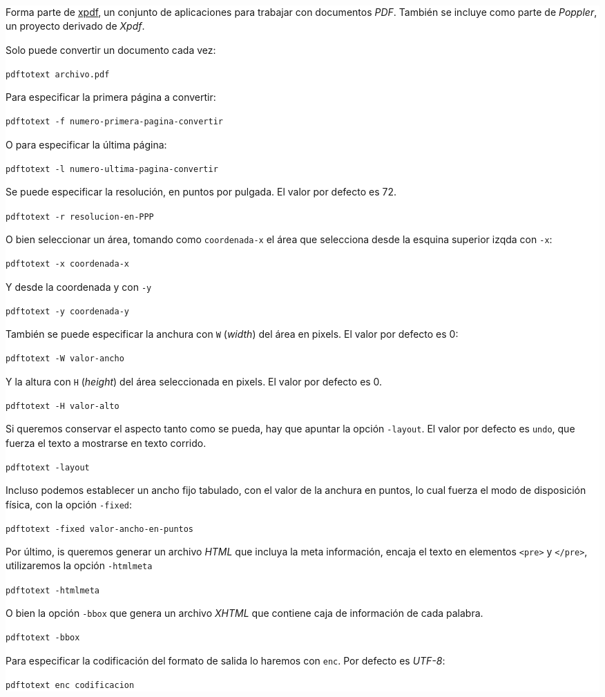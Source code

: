 Forma parte de [xpdf](http://www.foolabs.com/xpdf/download.html), un conjunto de aplicaciones para trabajar con documentos *PDF*. También se incluye como parte de *Poppler*, un proyecto derivado de *Xpdf*.

Solo puede convertir un documento cada vez:

    pdftotext archivo.pdf

Para especificar la primera página a convertir:

    pdftotext -f numero-primera-pagina-convertir

O para especificar la última página:

    pdftotext -l numero-ultima-pagina-convertir

Se puede especificar la resolución, en puntos por pulgada. El valor por defecto es 72.

    pdftotext -r resolucion-en-PPP

O bien seleccionar un área, tomando como `coordenada-x` el área que selecciona desde la esquina superior izqda con `-x`:

    pdftotext -x coordenada-x

Y desde la coordenada y con `-y`

    pdftotext -y coordenada-y

También se puede especificar la anchura con `W` (*width*) del área en pixels. El valor por defecto es 0:

    pdftotext -W valor-ancho

Y la altura con `H` (*height*) del área seleccionada en pixels. El valor por defecto es 0.

    pdftotext -H valor-alto

Si queremos conservar el aspecto tanto como se pueda, hay que apuntar la opción `-layout`. El valor por defecto es `undo`, que fuerza el texto a mostrarse en texto corrido.

    pdftotext -layout

Incluso podemos establecer un ancho fijo tabulado, con el valor de la anchura en puntos, lo cual fuerza el modo de disposición física, con la opción `-fixed`:

    pdftotext -fixed valor-ancho-en-puntos

Por último, is queremos generar un archivo *HTML* que incluya la meta información, encaja el texto en elementos `<pre>` y `</pre>`, utilizaremos la opción `-htmlmeta`

    pdftotext -htmlmeta

O bien la opción `-bbox` que genera un archivo *XHTML* que contiene caja de información de cada palabra.

    pdftotext -bbox

Para especificar la codificación del formato de salida lo haremos con `enc`. Por defecto es *UTF-8*:

    pdftotext enc codificacion
